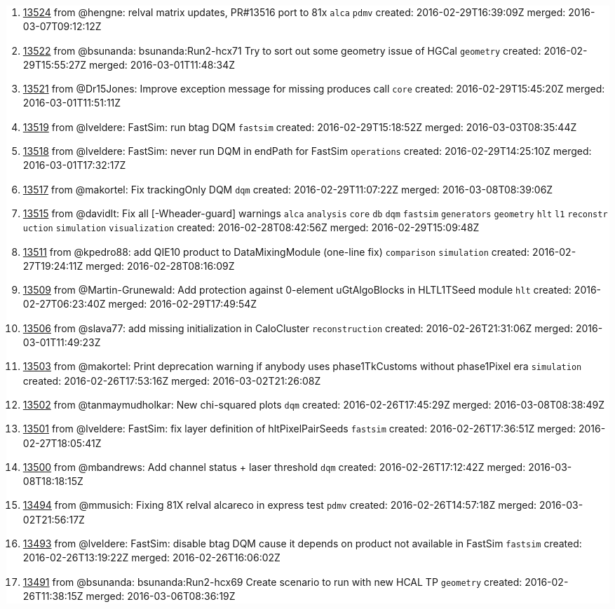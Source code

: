 1. [13524](http://github.com/cms-sw/cmssw/pull/13524)  from @hengne: relval matrix updates, PR#13516 port to 81x `alca`  `pdmv`  created: 2016-02-29T16:39:09Z merged: 2016-03-07T09:12:12Z

1. [13522](http://github.com/cms-sw/cmssw/pull/13522)  from @bsunanda: bsunanda:Run2-hcx71 Try to sort out some geometry issue of HGCal `geometry`  created: 2016-02-29T15:55:27Z merged: 2016-03-01T11:48:34Z

1. [13521](http://github.com/cms-sw/cmssw/pull/13521)  from @Dr15Jones: Improve exception message for missing produces call `core`  created: 2016-02-29T15:45:20Z merged: 2016-03-01T11:51:11Z

1. [13519](http://github.com/cms-sw/cmssw/pull/13519)  from @lveldere: FastSim: run btag DQM `fastsim`  created: 2016-02-29T15:18:52Z merged: 2016-03-03T08:35:44Z

1. [13518](http://github.com/cms-sw/cmssw/pull/13518)  from @lveldere: FastSim: never run DQM in endPath for FastSim `operations`  created: 2016-02-29T14:25:10Z merged: 2016-03-01T17:32:17Z

1. [13517](http://github.com/cms-sw/cmssw/pull/13517)  from @makortel: Fix trackingOnly DQM `dqm`  created: 2016-02-29T11:07:22Z merged: 2016-03-08T08:39:06Z

1. [13515](http://github.com/cms-sw/cmssw/pull/13515)  from @davidlt: Fix all [-Wheader-guard] warnings `alca`  `analysis`  `core`  `db`  `dqm`  `fastsim`  `generators`  `geometry`  `hlt`  `l1`  `reconstruction`  `simulation`  `visualization`  created: 2016-02-28T08:42:56Z merged: 2016-02-29T15:09:48Z

1. [13511](http://github.com/cms-sw/cmssw/pull/13511)  from @kpedro88: add QIE10 product to DataMixingModule (one-line fix) `comparison`  `simulation`  created: 2016-02-27T19:24:11Z merged: 2016-02-28T08:16:09Z

1. [13509](http://github.com/cms-sw/cmssw/pull/13509)  from @Martin-Grunewald: Add protection against 0-element uGtAlgoBlocks in HLTL1TSeed module `hlt`  created: 2016-02-27T06:23:40Z merged: 2016-02-29T17:49:54Z

1. [13506](http://github.com/cms-sw/cmssw/pull/13506)  from @slava77: add missing initialization in CaloCluster `reconstruction`  created: 2016-02-26T21:31:06Z merged: 2016-03-01T11:49:23Z

1. [13503](http://github.com/cms-sw/cmssw/pull/13503)  from @makortel: Print deprecation warning if anybody uses phase1TkCustoms without phase1Pixel era `simulation`  created: 2016-02-26T17:53:16Z merged: 2016-03-02T21:26:08Z

1. [13502](http://github.com/cms-sw/cmssw/pull/13502)  from @tanmaymudholkar: New chi-squared plots `dqm`  created: 2016-02-26T17:45:29Z merged: 2016-03-08T08:38:49Z

1. [13501](http://github.com/cms-sw/cmssw/pull/13501)  from @lveldere: FastSim: fix layer definition of hltPixelPairSeeds `fastsim`  created: 2016-02-26T17:36:51Z merged: 2016-02-27T18:05:41Z

1. [13500](http://github.com/cms-sw/cmssw/pull/13500)  from @mbandrews: Add channel status + laser threshold `dqm`  created: 2016-02-26T17:12:42Z merged: 2016-03-08T18:18:15Z

1. [13494](http://github.com/cms-sw/cmssw/pull/13494)  from @mmusich: Fixing 81X relval alcareco in express test `pdmv`  created: 2016-02-26T14:57:18Z merged: 2016-03-02T21:56:17Z

1. [13493](http://github.com/cms-sw/cmssw/pull/13493)  from @lveldere: FastSim: disable btag DQM cause it depends on product not available in FastSim `fastsim`  created: 2016-02-26T13:19:22Z merged: 2016-02-26T16:06:02Z

1. [13491](http://github.com/cms-sw/cmssw/pull/13491)  from @bsunanda: bsunanda:Run2-hcx69 Create scenario to run with new HCAL TP `geometry`  created: 2016-02-26T11:38:15Z merged: 2016-03-06T08:36:19Z
